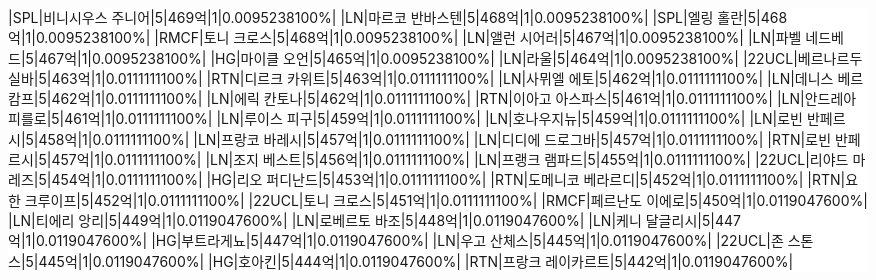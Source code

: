 |SPL|비니시우스 주니어|5|469억|1|0.0095238100%|
|LN|마르코 반바스텐|5|468억|1|0.0095238100%|
|SPL|엘링 홀란|5|468억|1|0.0095238100%|
|RMCF|토니 크로스|5|468억|1|0.0095238100%|
|LN|앨런 시어러|5|467억|1|0.0095238100%|
|LN|파벨 네드베드|5|467억|1|0.0095238100%|
|HG|마이클 오언|5|465억|1|0.0095238100%|
|LN|라울|5|464억|1|0.0095238100%|
|22UCL|베르나르두 실바|5|463억|1|0.0111111100%|
|RTN|디르크 카위트|5|463억|1|0.0111111100%|
|LN|사뮈엘 에토|5|462억|1|0.0111111100%|
|LN|데니스 베르캄프|5|462억|1|0.0111111100%|
|LN|에릭 칸토나|5|462억|1|0.0111111100%|
|RTN|이아고 아스파스|5|461억|1|0.0111111100%|
|LN|안드레아 피를로|5|461억|1|0.0111111100%|
|LN|루이스 피구|5|459억|1|0.0111111100%|
|LN|호나우지뉴|5|459억|1|0.0111111100%|
|LN|로빈 반페르시|5|458억|1|0.0111111100%|
|LN|프랑코 바레시|5|457억|1|0.0111111100%|
|LN|디디에 드로그바|5|457억|1|0.0111111100%|
|RTN|로빈 반페르시|5|457억|1|0.0111111100%|
|LN|조지 베스트|5|456억|1|0.0111111100%|
|LN|프랭크 램파드|5|455억|1|0.0111111100%|
|22UCL|리야드 마레즈|5|454억|1|0.0111111100%|
|HG|리오 퍼디난드|5|453억|1|0.0111111100%|
|RTN|도메니코 베라르디|5|452억|1|0.0111111100%|
|RTN|요한 크루이프|5|452억|1|0.0111111100%|
|22UCL|토니 크로스|5|451억|1|0.0111111100%|
|RMCF|페르난도 이에로|5|450억|1|0.0119047600%|
|LN|티에리 앙리|5|449억|1|0.0119047600%|
|LN|로베르토 바조|5|448억|1|0.0119047600%|
|LN|케니 달글리시|5|447억|1|0.0119047600%|
|HG|부트라게뇨|5|447억|1|0.0119047600%|
|LN|우고 산체스|5|445억|1|0.0119047600%|
|22UCL|존 스톤스|5|445억|1|0.0119047600%|
|HG|호아킨|5|444억|1|0.0119047600%|
|RTN|프랑크 레이카르트|5|442억|1|0.0119047600%|